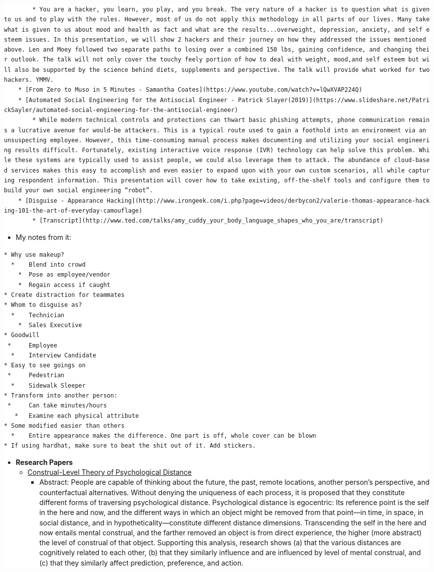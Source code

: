 			* You are a hacker, you learn, you play, and you break. The very nature of a hacker is to question what is given to us and to play with the rules. However, most of us do not apply this methodology in all parts of our lives. Many take what is given to us about mood and health as fact and what are the results...overweight, depression, anxiety, and self esteem issues. In this presentation, we will show 2 hackers and their journey on how they addressed the issues mentioned above. Len and Moey followed two separate paths to losing over a combined 150 lbs, gaining confidence, and changing their outlook. The talk will not only cover the touchy feely portion of how to deal with weight, mood,and self esteem but will also be supported by the science behind diets, supplements and perspective. The talk will provide what worked for two hackers. YMMV. 
		* [From Zero to Muso in 5 Minutes - Samantha Coates](https://www.youtube.com/watch?v=lQwXVAP224Q)
		* [Automated Social Engineering for the Antisocial Engineer - Patrick Slayer(2019)](https://www.slideshare.net/PatrickSayler/automated-social-engineering-for-the-antisocial-engineer)
			* While modern technical controls and protections can thwart basic phishing attempts, phone communication remains a lucrative avenue for would-be attackers. This is a typical route used to gain a foothold into an environment via an unsuspecting employee. However, this time-consuming manual process makes documenting and utilizing your social engineering results difficult. Fortunately, existing interactive voice response (IVR) technology can help solve this problem. While these systems are typically used to assist people, we could also leverage them to attack. The abundance of cloud-based services makes this easy to accomplish and even easier to expand upon with your own custom scenarios, all while capturing respondent information. This presentation will cover how to take existing, off-the-shelf tools and configure them to build your own social engineering “robot”.
		* [Disguise - Appearance Hacking](http://www.irongeek.com/i.php?page=videos/derbycon2/valerie-thomas-appearance-hacking-101-the-art-of-everyday-camouflage)
			* [Transcript](http://www.ted.com/talks/amy_cuddy_your_body_language_shapes_who_you_are/transcript)
* My notes from it: 
```
* Why use makeup?
  *    Blend into crowd
    *  Pose as employee/vendor
    *  Regain access if caught
* Create distraction for teammates
* Whom to disguise as?
  *    Technician
    *  Sales Executive
* Goodwill
 *     Employee
  *    Interview Candidate
* Easy to see goings on
 *     Pedestrian
  *    Sidewalk Sleeper
* Transform into another person:
 *     Can take minutes/hours
   *   Examine each physical attribute
* Some modified easier than others
  *    Entire appearance makes the difference. One part is off, whole cover can be blown
* If using hardhat, make sure to beat the shit out of it. Add stickers. 
```

* **Research Papers**
	* [Construal-Level Theory of Psychological Distance](http://www.ncbi.nlm.nih.gov/pmc/articles/PMC3152826/)
		* Abstract: People are capable of thinking about the future, the past, remote locations, another person’s perspective, and counterfactual alternatives. Without denying the uniqueness of each process, it is proposed that they constitute different forms of traversing psychological distance. Psychological distance is egocentric: Its reference point is the self in the here and now, and the different ways in which an object might be removed from that point—in time, in space, in social distance, and in hypotheticality—constitute different distance dimensions. Transcending the self in the here and now entails mental construal, and the farther removed an object is from direct experience, the higher (more abstract) the level of construal of that object. Supporting this analysis, research shows (a) that the various distances are cognitively related to each other, (b) that they similarly influence and are influenced by level of mental construal, and (c) that they similarly affect prediction, preference, and action.